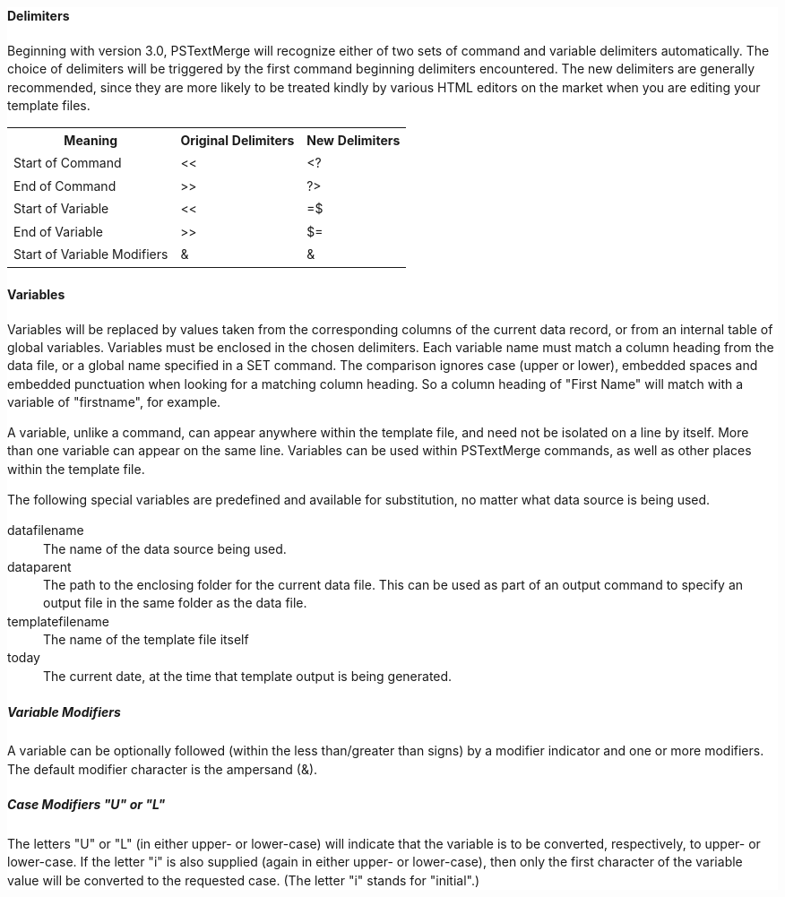 <h4 id="delimiters">Delimiters</h4>


Beginning with version 3.0, PSTextMerge will recognize either of two sets of command and variable delimiters automatically. The choice of delimiters will be triggered by the first command beginning delimiters encountered. The new delimiters are generally recommended, since they are more likely to be treated kindly by various HTML editors on the market when you are editing your template files.

<table>
<tr><th>Meaning</th><th>Original Delimiters</th><th>New Delimiters</th></tr>
<tr><td>Start of Command</td><td>&lt;&lt;</td><td>&lt;?</td></tr>
<tr><td>End of Command</td><td>&gt;&gt;</td><td>?&gt;</td></tr>
<tr><td>Start of Variable</td><td>&lt;&lt;</td><td>=$</td></tr>
<tr><td>End of Variable</td><td>&gt;&gt;</td><td>$=</td></tr>
<tr><td>Start of Variable Modifiers</td><td>&amp;</td><td>&amp;</td></tr>
</table>

<h4 id="variables">Variables</h4>


Variables will be replaced by values taken from the corresponding columns of the current data record, or from an internal table of global variables. Variables must be enclosed in the chosen delimiters. Each variable name must match a column heading from the data file, or a global name specified in a SET command. The comparison ignores case (upper or lower), embedded spaces and embedded punctuation when looking for a matching column heading. So a column heading of "First Name" will match with a variable of "firstname", for example.

A variable, unlike a command, can appear anywhere within the template file, and need not be isolated on a line by itself. More than one variable can appear on the same line. Variables can be used within PSTextMerge commands, as well as other places within the template file.

The following special variables are predefined and available for substitution, no matter what data source is being used.

<dl>
<dt>datafilename</dt>
	<dd>The name of the data source being used.</dd>
<dt><a id="dataparent">dataparent</a></dt>
	<dd>The path to the enclosing folder for the current data file. This can be used as part of an output command to specify an output file in the same folder as the data file. </dd>
<dt>templatefilename</dt>
	<dd>The name of the template file itself</dd>
<dt>today</dt>
	<dd>The current date, at the time that template output is being generated.</dd>
</dl>

<h5 id="variable-modifiers">Variable Modifiers</h5>


A variable can be optionally followed (within the less than/greater than signs) by a modifier indicator and one or more modifiers. The default modifier character is the ampersand (&amp;).

<h5 id="case-modifiers-u-or-l">Case Modifiers "U" or "L"</h5>


The letters "U" or "L" (in either upper- or lower-case) will indicate that the variable is to be converted, respectively, to upper- or lower-case. If the letter "i" is also supplied (again in either upper- or lower-case), then only the first character of the variable value will be converted to the requested case. (The letter "i" stands for "initial".)
